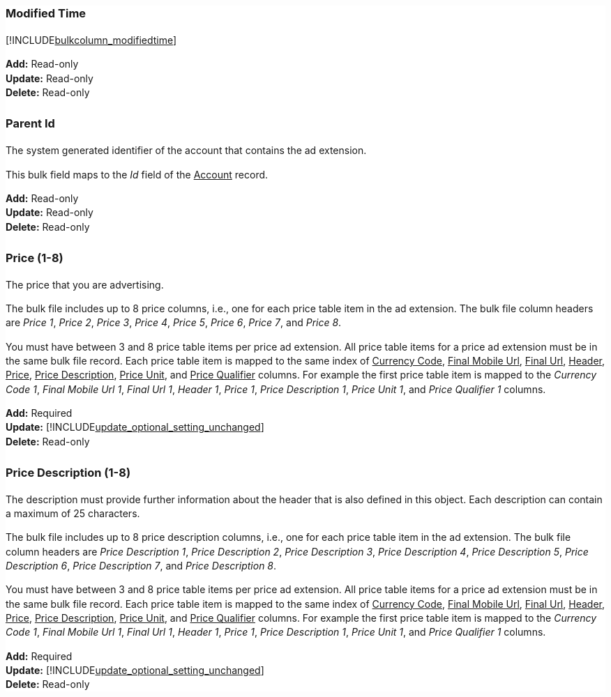 ### <a name="modifiedtime"></a>Modified Time
[!INCLUDE[bulkcolumn_modifiedtime](../bulk-api/includes/bulkcolumn-modifiedtime.md)]

**Add:** Read-only  
**Update:** Read-only  
**Delete:** Read-only  

### <a name="parentid"></a>Parent Id
The system generated identifier of the account that contains the ad extension.

This bulk field maps to the *Id* field of the [Account](../bulk-api/account.md) record.

**Add:** Read-only  
**Update:** Read-only  
**Delete:** Read-only  

### <a name="price"></a>Price (1-8)
The price that you are advertising. 

The bulk file includes up to 8 price columns, i.e., one for each price table item in the ad extension. The bulk file column headers are *Price 1*, *Price 2*, *Price 3*, *Price 4*, *Price 5*, *Price 6*, *Price 7*, and *Price 8*. 

You must have between 3 and 8 price table items per price ad extension. All price table items for a price ad extension must be in the same bulk file record. Each price table item is mapped to the same index of [Currency Code](#currencycode), [Final Mobile Url](#finalmobileurl), [Final Url](#finalurl), [Header](#header), [Price](#price), [Price Description](#pricedescription), [Price Unit](#priceunit), and [Price Qualifier](#pricequalifier) columns. For example the first price table item is mapped to the *Currency Code 1*, *Final Mobile Url 1*, *Final Url 1*, *Header 1*, *Price 1*, *Price Description 1*, *Price Unit 1*, and *Price Qualifier 1* columns.

**Add:** Required  
**Update:** [!INCLUDE[update_optional_setting_unchanged](../bulk-api/includes/update-optional-setting-unchanged.md)]    
**Delete:** Read-only  
  
### <a name="pricedescription"></a>Price Description (1-8)
The description must provide further information about the header that is also defined in this object. Each description can contain a maximum of 25 characters.

The bulk file includes up to 8 price description columns, i.e., one for each price table item in the ad extension. The bulk file column headers are *Price Description 1*, *Price Description 2*, *Price Description 3*, *Price Description 4*, *Price Description 5*, *Price Description 6*, *Price Description 7*, and *Price Description 8*. 

You must have between 3 and 8 price table items per price ad extension. All price table items for a price ad extension must be in the same bulk file record. Each price table item is mapped to the same index of [Currency Code](#currencycode), [Final Mobile Url](#finalmobileurl), [Final Url](#finalurl), [Header](#header), [Price](#price), [Price Description](#pricedescription), [Price Unit](#priceunit), and [Price Qualifier](#pricequalifier) columns. For example the first price table item is mapped to the *Currency Code 1*, *Final Mobile Url 1*, *Final Url 1*, *Header 1*, *Price 1*, *Price Description 1*, *Price Unit 1*, and *Price Qualifier 1* columns.

**Add:** Required  
**Update:** [!INCLUDE[update_optional_setting_unchanged](../bulk-api/includes/update-optional-setting-unchanged.md)]    
**Delete:** Read-only  

